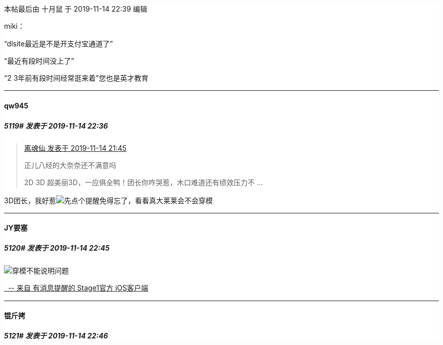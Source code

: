 

 本帖最后由 十月鼠 于 2019-11-14 22:39 编辑 

miki：

“dlsite最近是不是开支付宝通道了”

“最近有段时间没上了”

“2 3年前有段时间经常逛来着”您也是英才教育










-----

####  qw945  
##### 5119#       发表于 2019-11-14 22:36



<blockquote><a href="httphttps://bbs.saraba1st.com/2b/forum.php?mod=redirect&amp;goto=findpost&amp;pid=45514602&amp;ptid=1857164" target="_blank">离魂仙 发表于 2019-11-14 21:45</a>

正儿八经的大奈奈还不满意吗


2D 3D 超美丽3D，一应俱全鸭！团长你咋哭惹，木口难道还有绩效压力不 ...</blockquote>
3D团长，我好惹<img src="https://static.saraba1st.com/image/smiley/face2017/067.png" referrerpolicy="no-referrer">先点个提醒免得忘了，看看真大莱莱会不会穿模







-----

####  JY要塞  
##### 5120#       发表于 2019-11-14 22:45



<img src="https://static.saraba1st.com/image/smiley/face2017/067.png" referrerpolicy="no-referrer">穿模不能说明问题

[  -- 来自 有消息提醒的 Stage1官方 iOS客户端](https://itunes.apple.com/fi/app/saraba1st/id1221237470?mt=8)







-----

####  锟斤拷  
##### 5121#       发表于 2019-11-14 22:46



